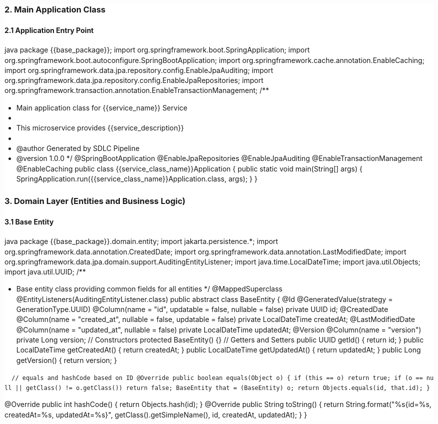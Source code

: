 ### 2. Main Application Class

#### 2.1 Application Entry Point

java package {{base_package}};
import org.springframework.boot.SpringApplication; import org.springframework.boot.autoconfigure.SpringBootApplication; import org.springframework.cache.annotation.EnableCaching; import org.springframework.data.jpa.repository.config.EnableJpaAuditing; import org.springframework.data.jpa.repository.config.EnableJpaRepositories; import org.springframework.transaction.annotation.EnableTransactionManagement;
/**
- Main application class for {{service_name}} Service
-
- This microservice provides {{service_description}}
-
- @author Generated by SDLC Pipeline
- @version 1.0.0 */ @SpringBootApplication @EnableJpaRepositories @EnableJpaAuditing @EnableTransactionManagement @EnableCaching public class {{service_class_name}}Application {
  public static void main(String[] args) { SpringApplication.run({{service_class_name}}Application.class, args); } }

### 3. Domain Layer (Entities and Business Logic)

#### 3.1 Base Entity
java package {{base_package}}.domain.entity;
import jakarta.persistence.*; import org.springframework.data.annotation.CreatedDate; import org.springframework.data.annotation.LastModifiedDate; import org.springframework.data.jpa.domain.support.AuditingEntityListener;
import java.time.LocalDateTime; import java.util.Objects; import java.util.UUID;
/**
- Base entity class providing common fields for all entities */ @MappedSuperclass @EntityListeners(AuditingEntityListener.class) public abstract class BaseEntity {
  @Id @GeneratedValue(strategy = GenerationType.UUID) @Column(name = "id", updatable = false, nullable = false) private UUID id;
  @CreatedDate @Column(name = "created_at", nullable = false, updatable = false) private LocalDateTime createdAt;
  @LastModifiedDate @Column(name = "updated_at", nullable = false) private LocalDateTime updatedAt;
  @Version @Column(name = "version") private Long version;
  // Constructors protected BaseEntity() {}
  // Getters and Setters public UUID getId() { return id; }
  public LocalDateTime getCreatedAt() { return createdAt; }
  public LocalDateTime getUpdatedAt() { return updatedAt; }
  public Long getVersion() { return version; }

```text
  // equals and hashCode based on ID @Override public boolean equals(Object o) { if (this == o) return true; if (o == null || getClass() != o.getClass()) return false; BaseEntity that = (BaseEntity) o; return Objects.equals(id, that.id); }
```

  @Override public int hashCode() { return Objects.hash(id); }
  @Override public String toString() { return String.format("%s{id=%s, createdAt=%s, updatedAt=%s}", getClass().getSimpleName(), id, createdAt, updatedAt); } }
